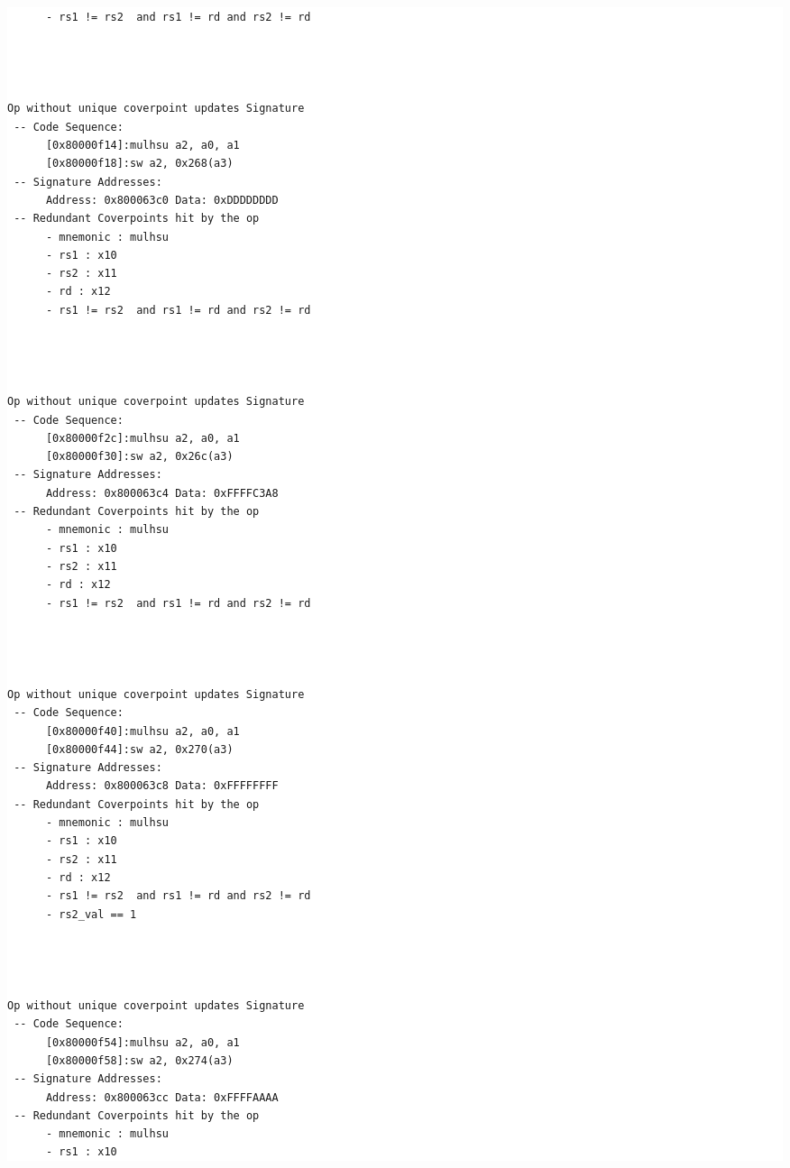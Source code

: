 ```
      - rs1 != rs2  and rs1 != rd and rs2 != rd




Op without unique coverpoint updates Signature
 -- Code Sequence:
      [0x80000f14]:mulhsu a2, a0, a1
      [0x80000f18]:sw a2, 0x268(a3)
 -- Signature Addresses:
      Address: 0x800063c0 Data: 0xDDDDDDDD
 -- Redundant Coverpoints hit by the op
      - mnemonic : mulhsu
      - rs1 : x10
      - rs2 : x11
      - rd : x12
      - rs1 != rs2  and rs1 != rd and rs2 != rd




Op without unique coverpoint updates Signature
 -- Code Sequence:
      [0x80000f2c]:mulhsu a2, a0, a1
      [0x80000f30]:sw a2, 0x26c(a3)
 -- Signature Addresses:
      Address: 0x800063c4 Data: 0xFFFFC3A8
 -- Redundant Coverpoints hit by the op
      - mnemonic : mulhsu
      - rs1 : x10
      - rs2 : x11
      - rd : x12
      - rs1 != rs2  and rs1 != rd and rs2 != rd




Op without unique coverpoint updates Signature
 -- Code Sequence:
      [0x80000f40]:mulhsu a2, a0, a1
      [0x80000f44]:sw a2, 0x270(a3)
 -- Signature Addresses:
      Address: 0x800063c8 Data: 0xFFFFFFFF
 -- Redundant Coverpoints hit by the op
      - mnemonic : mulhsu
      - rs1 : x10
      - rs2 : x11
      - rd : x12
      - rs1 != rs2  and rs1 != rd and rs2 != rd
      - rs2_val == 1




Op without unique coverpoint updates Signature
 -- Code Sequence:
      [0x80000f54]:mulhsu a2, a0, a1
      [0x80000f58]:sw a2, 0x274(a3)
 -- Signature Addresses:
      Address: 0x800063cc Data: 0xFFFFAAAA
 -- Redundant Coverpoints hit by the op
      - mnemonic : mulhsu
      - rs1 : x10
```